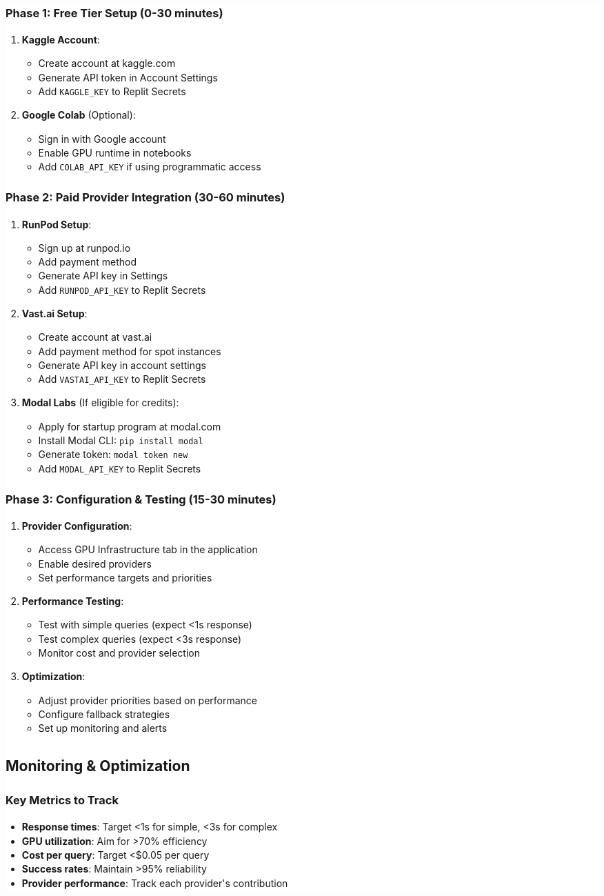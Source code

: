 ### Phase 1: Free Tier Setup (0-30 minutes)
1. **Kaggle Account**:
   - Create account at kaggle.com
   - Generate API token in Account Settings
   - Add `KAGGLE_KEY` to Replit Secrets
   
2. **Google Colab** (Optional):
   - Sign in with Google account
   - Enable GPU runtime in notebooks
   - Add `COLAB_API_KEY` if using programmatic access

### Phase 2: Paid Provider Integration (30-60 minutes)
1. **RunPod Setup**:
   - Sign up at runpod.io
   - Add payment method
   - Generate API key in Settings
   - Add `RUNPOD_API_KEY` to Replit Secrets
   
2. **Vast.ai Setup**:
   - Create account at vast.ai  
   - Add payment method for spot instances
   - Generate API key in account settings
   - Add `VASTAI_API_KEY` to Replit Secrets

3. **Modal Labs** (If eligible for credits):
   - Apply for startup program at modal.com
   - Install Modal CLI: `pip install modal`
   - Generate token: `modal token new`
   - Add `MODAL_API_KEY` to Replit Secrets

### Phase 3: Configuration & Testing (15-30 minutes)
1. **Provider Configuration**:
   - Access GPU Infrastructure tab in the application
   - Enable desired providers
   - Set performance targets and priorities
   
2. **Performance Testing**:
   - Test with simple queries (expect <1s response)
   - Test complex queries (expect <3s response)
   - Monitor cost and provider selection
   
3. **Optimization**:
   - Adjust provider priorities based on performance
   - Configure fallback strategies
   - Set up monitoring and alerts

## Monitoring & Optimization

### Key Metrics to Track
- **Response times**: Target <1s for simple, <3s for complex
- **GPU utilization**: Aim for >70% efficiency
- **Cost per query**: Target <$0.05 per query
- **Success rates**: Maintain >95% reliability
- **Provider performance**: Track each provider's contribution
